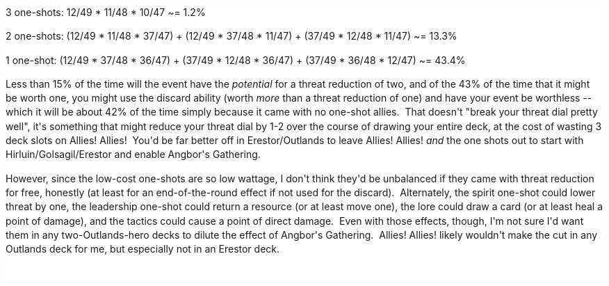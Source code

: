 3 one-shots: 12/49 * 11/48 * 10/47 ~= 1.2%

2 one-shots: (12/49 * 11/48 * 37/47) + (12/49 * 37/48 * 11/47) + (37/49 * 12/48 * 11/47) ~= 13.3%

1 one-shot: (12/49 * 37/48 * 36/47) + (37/49 * 12/48 * 36/47) + (37/49 * 36/48 * 12/47) ~= 43.4%

Less than 15% of the time will the event have the *potential* for a threat reduction of two, and of the 43% of the time that it might be worth one, you might use the discard ability (worth *more* than a threat reduction of one) and have your event be worthless -- which it will be about 42% of the time simply because it came with no one-shot allies.  That doesn't "break your threat dial pretty well", it's something that might reduce your threat dial by 1-2 over the course of drawing your entire deck, at the cost of wasting 3 deck slots on Allies! Allies!  You'd be far better off in Erestor/Outlands to leave Allies! Allies! *and* the one shots out to start with Hirluin/Golsagil/Erestor and enable Angbor's Gathering.

However, since the low-cost one-shots are so low wattage, I don't think they'd be unbalanced if they came with threat reduction for free, honestly (at least for an end-of-the-round effect if not used for the discard).  Alternately, the spirit one-shot could lower threat by one, the leadership one-shot could return a resource (or at least move one), the lore could draw a card (or at least heal a point of damage), and the tactics could cause a point of direct damage.  Even with those effects, though, I'm not sure I'd want them in any two-Outlands-hero decks to dilute the effect of Angbor's Gathering.  Allies! Allies! likely wouldn't make the cut in any Outlands deck for me, but especially not in an Erestor deck.

 

